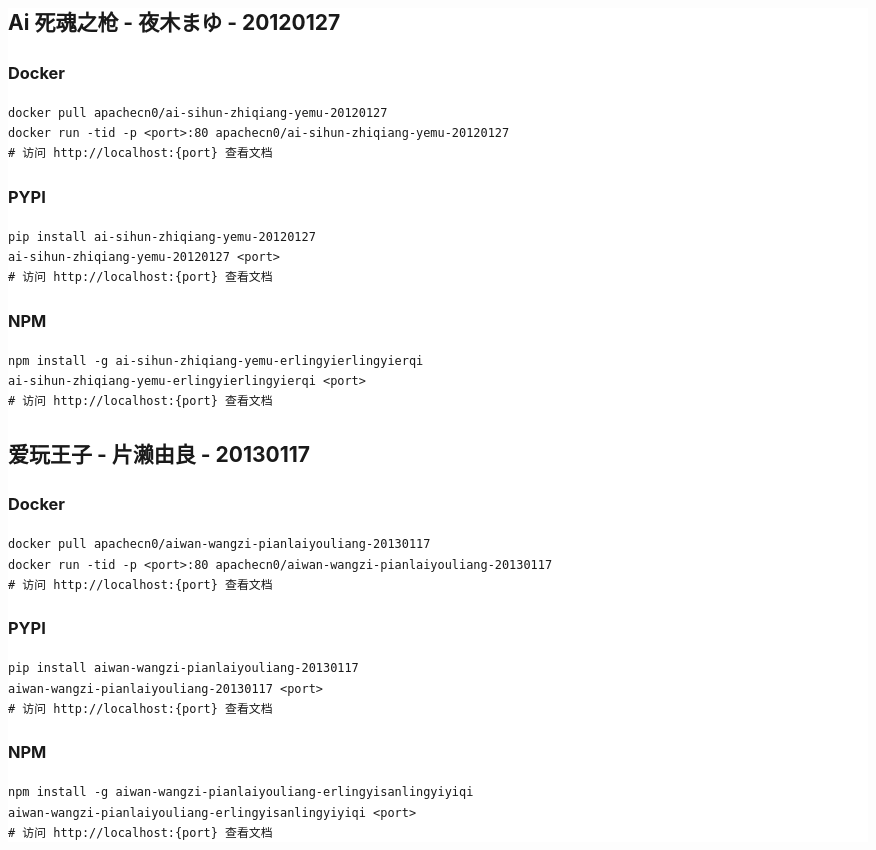 ## Ai 死魂之枪 - 夜木まゆ - 20120127


### Docker

```
docker pull apachecn0/ai-sihun-zhiqiang-yemu-20120127
docker run -tid -p <port>:80 apachecn0/ai-sihun-zhiqiang-yemu-20120127
# 访问 http://localhost:{port} 查看文档
```

### PYPI

```
pip install ai-sihun-zhiqiang-yemu-20120127
ai-sihun-zhiqiang-yemu-20120127 <port>
# 访问 http://localhost:{port} 查看文档
```

### NPM

```
npm install -g ai-sihun-zhiqiang-yemu-erlingyierlingyierqi
ai-sihun-zhiqiang-yemu-erlingyierlingyierqi <port>
# 访问 http://localhost:{port} 查看文档
```

## 爱玩王子 - 片濑由良 - 20130117


### Docker

```
docker pull apachecn0/aiwan-wangzi-pianlaiyouliang-20130117
docker run -tid -p <port>:80 apachecn0/aiwan-wangzi-pianlaiyouliang-20130117
# 访问 http://localhost:{port} 查看文档
```

### PYPI

```
pip install aiwan-wangzi-pianlaiyouliang-20130117
aiwan-wangzi-pianlaiyouliang-20130117 <port>
# 访问 http://localhost:{port} 查看文档
```

### NPM

```
npm install -g aiwan-wangzi-pianlaiyouliang-erlingyisanlingyiyiqi
aiwan-wangzi-pianlaiyouliang-erlingyisanlingyiyiqi <port>
# 访问 http://localhost:{port} 查看文档
```

